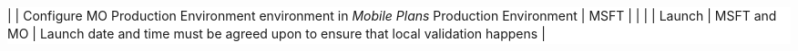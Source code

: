 |         | Configure MO Production Environment environment in *Mobile Plans* Production Environment | MSFT |  |
|         | Launch | MSFT and MO | Launch date and time must be agreed upon to ensure that local validation happens |
